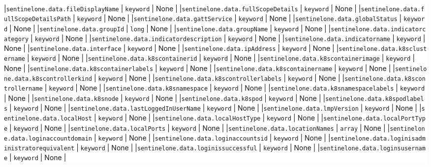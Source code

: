 |`sentinelone.data.fileDisplayName` | `keyword` | None |
|`sentinelone.data.fullScopeDetails` | `keyword` | None |
|`sentinelone.data.fullScopeDetailsPath` | `keyword` | None |
|`sentinelone.data.gattService` | `keyword` | None |
|`sentinelone.data.globalStatus` | `keyword` | None |
|`sentinelone.data.groupId` | `long` | None |
|`sentinelone.data.groupName` | `keyword` | None |
|`sentinelone.data.indicatorcategory` | `keyword` | None |
|`sentinelone.data.indicatordescription` | `keyword` | None |
|`sentinelone.data.indicatorname` | `keyword` | None |
|`sentinelone.data.interface` | `keyword` | None |
|`sentinelone.data.ipAddress` | `keyword` | None |
|`sentinelone.data.k8sclustername` | `keyword` | None |
|`sentinelone.data.k8scontainerid` | `keyword` | None |
|`sentinelone.data.k8scontainerimage` | `keyword` | None |
|`sentinelone.data.k8scontainerlabels` | `keyword` | None |
|`sentinelone.data.k8scontainername` | `keyword` | None |
|`sentinelone.data.k8scontrollerkind` | `keyword` | None |
|`sentinelone.data.k8scontrollerlabels` | `keyword` | None |
|`sentinelone.data.k8scontrollername` | `keyword` | None |
|`sentinelone.data.k8snamespace` | `keyword` | None |
|`sentinelone.data.k8snamespacelabels` | `keyword` | None |
|`sentinelone.data.k8snode` | `keyword` | None |
|`sentinelone.data.k8spod` | `keyword` | None |
|`sentinelone.data.k8spodlabels` | `keyword` | None |
|`sentinelone.data.lastLoggedInUserName` | `keyword` | None |
|`sentinelone.data.lmpVersion` | `keyword` | None |
|`sentinelone.data.localHost` | `keyword` | None |
|`sentinelone.data.localHostType` | `keyword` | None |
|`sentinelone.data.localPortType` | `keyword` | None |
|`sentinelone.data.localPorts` | `keyword` | None |
|`sentinelone.data.locationNames` | `array` | None |
|`sentinelone.data.loginaccountdomain` | `keyword` | None |
|`sentinelone.data.loginaccountsid` | `keyword` | None |
|`sentinelone.data.loginisadministratorequivalent` | `keyword` | None |
|`sentinelone.data.loginissuccessful` | `keyword` | None |
|`sentinelone.data.loginsusername` | `keyword` | None |